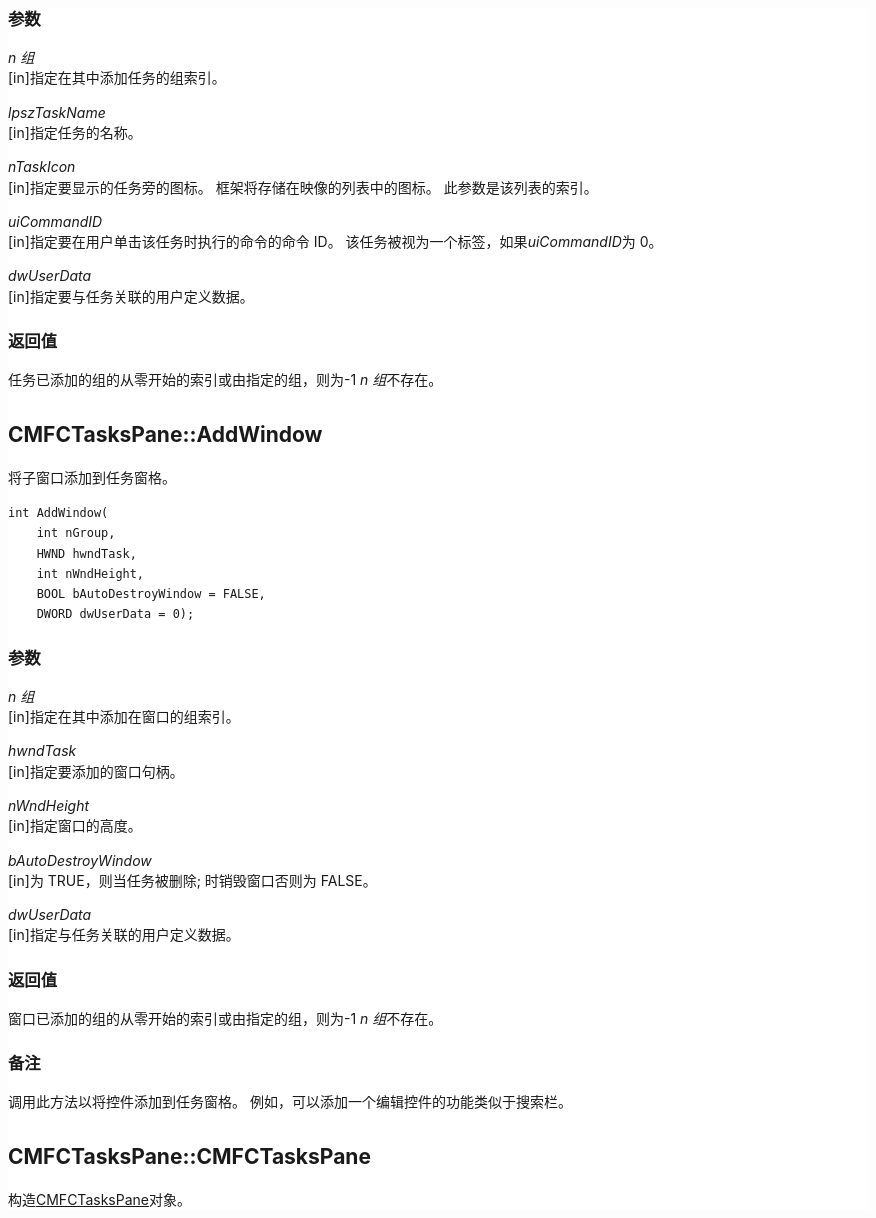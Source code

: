 ### <a name="parameters"></a>参数  
*n 组*<br/>
[in]指定在其中添加任务的组索引。  
  
*lpszTaskName*<br/>
[in]指定任务的名称。  
  
*nTaskIcon*<br/>
[in]指定要显示的任务旁的图标。 框架将存储在映像的列表中的图标。 此参数是该列表的索引。  
  
*uiCommandID*<br/>
[in]指定要在用户单击该任务时执行的命令的命令 ID。 该任务被视为一个标签，如果*uiCommandID*为 0。  
  
*dwUserData*<br/>
[in]指定要与任务关联的用户定义数据。  
  
### <a name="return-value"></a>返回值  
 任务已添加的组的从零开始的索引或由指定的组，则为-1 *n 组*不存在。  
  
##  <a name="addwindow"></a>  CMFCTasksPane::AddWindow  
 将子窗口添加到任务窗格。  
  
```  
int AddWindow(
    int nGroup,  
    HWND hwndTask,  
    int nWndHeight,  
    BOOL bAutoDestroyWindow = FALSE,  
    DWORD dwUserData = 0);
```  
  
### <a name="parameters"></a>参数  
*n 组*<br/>
[in]指定在其中添加在窗口的组索引。  
  
*hwndTask*<br/>
[in]指定要添加的窗口句柄。  
  
*nWndHeight*<br/>
[in]指定窗口的高度。  
  
*bAutoDestroyWindow*<br/>
[in]为 TRUE，则当任务被删除; 时销毁窗口否则为 FALSE。  
  
*dwUserData*<br/>
[in]指定与任务关联的用户定义数据。  
  
### <a name="return-value"></a>返回值  
 窗口已添加的组的从零开始的索引或由指定的组，则为-1 *n 组*不存在。  
  
### <a name="remarks"></a>备注  
 调用此方法以将控件添加到任务窗格。 例如，可以添加一个编辑控件的功能类似于搜索栏。  
  
##  <a name="cmfctaskspane"></a>  CMFCTasksPane::CMFCTasksPane  
 构造[CMFCTasksPane](../../mfc/reference/cmfctaskspane-class.md)对象。  
  